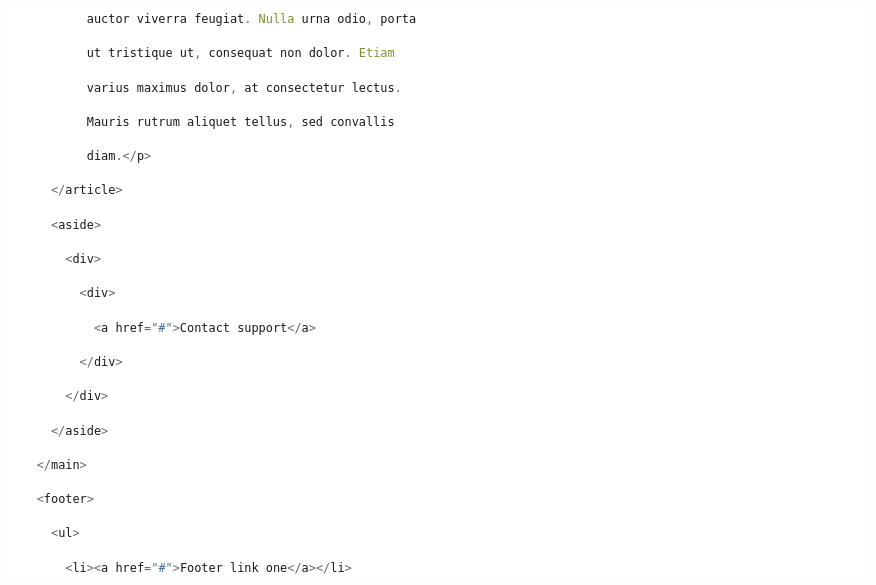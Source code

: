 ```js
           auctor viverra feugiat. Nulla urna odio, porta 
```

```js
           ut tristique ut, consequat non dolor. Etiam 
```

```js
           varius maximus dolor, at consectetur lectus. 
```

```js
           Mauris rutrum aliquet tellus, sed convallis 
```

```js
           diam.</p>
```

```js
      </article>
```

```js
      <aside>
```

```js
        <div>
```

```js
          <div>
```

```js
            <a href="#">Contact support</a>
```

```js
          </div>
```

```js
        </div>
```

```js
      </aside>
```

```js
    </main>
```

```js
    <footer>
```

```js
      <ul>
```

```js
        <li><a href="#">Footer link one</a></li>
```
